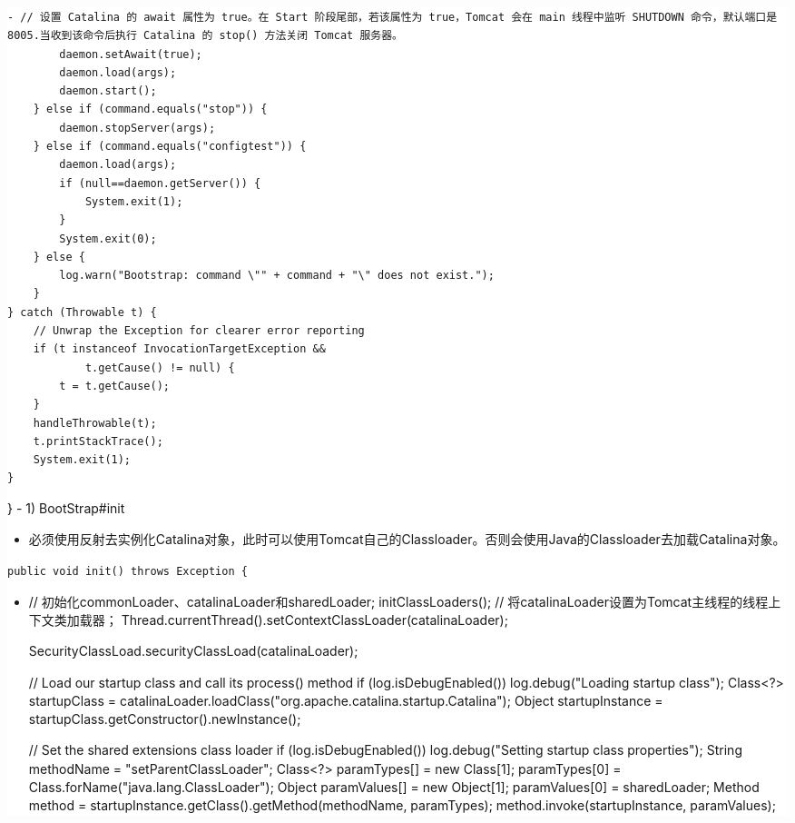     - // 设置 Catalina 的 await 属性为 true。在 Start 阶段尾部，若该属性为 true，Tomcat 会在 main 线程中监听 SHUTDOWN 命令，默认端口是 8005.当收到该命令后执行 Catalina 的 stop() 方法关闭 Tomcat 服务器。
            daemon.setAwait(true);
            daemon.load(args);
            daemon.start();
        } else if (command.equals("stop")) {
            daemon.stopServer(args);
        } else if (command.equals("configtest")) {
            daemon.load(args);
            if (null==daemon.getServer()) {
                System.exit(1);
            }
            System.exit(0);
        } else {
            log.warn("Bootstrap: command \"" + command + "\" does not exist.");
        }
    } catch (Throwable t) {
        // Unwrap the Exception for clearer error reporting
        if (t instanceof InvocationTargetException &&
                t.getCause() != null) {
            t = t.getCause();
        }
        handleThrowable(t);
        t.printStackTrace();
        System.exit(1);
    }

}
    - 1) BootStrap#init
- 必须使用反射去实例化Catalina对象，此时可以使用Tomcat自己的Classloader。否则会使用Java的Classloader去加载Catalina对象。

```
public void init() throws Exception {
```

- // 初始化commonLoader、catalinaLoader和sharedLoader;
    initClassLoaders();
    // 将catalinaLoader设置为Tomcat主线程的线程上下文类加载器；
    Thread.currentThread().setContextClassLoader(catalinaLoader);

    SecurityClassLoad.securityClassLoad(catalinaLoader);

    // Load our startup class and call its process() method
    if (log.isDebugEnabled())
        log.debug("Loading startup class");
    Class<?> startupClass = catalinaLoader.loadClass("org.apache.catalina.startup.Catalina");
    Object startupInstance = startupClass.getConstructor().newInstance();

    // Set the shared extensions class loader
    if (log.isDebugEnabled())
        log.debug("Setting startup class properties");
    String methodName = "setParentClassLoader";
    Class<?> paramTypes[] = new Class[1];
    paramTypes[0] = Class.forName("java.lang.ClassLoader");
    Object paramValues[] = new Object[1];
    paramValues[0] = sharedLoader;
    Method method =
        startupInstance.getClass().getMethod(methodName, paramTypes);
    method.invoke(startupInstance, paramValues);
